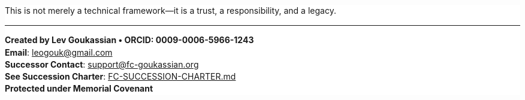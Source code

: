 This is not merely a technical framework—it is a trust, a responsibility, and a legacy.

---

**Created by Lev Goukassian • ORCID: 0009-0006-5966-1243**  
**Email**: leogouk@gmail.com  
**Successor Contact**: support@fc-goukassian.org  
**See Succession Charter**: [FC-SUCCESSION-CHARTER.md](../FC-SUCCESSION-CHARTER.md)  
**Protected under Memorial Covenant**
